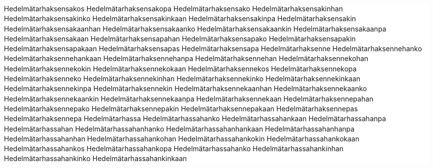 Hedelmätarhaksensakos
Hedelmätarhaksensakopa
Hedelmätarhaksensako
Hedelmätarhaksensakinhan
Hedelmätarhaksensakinko
Hedelmätarhaksensakinkaan
Hedelmätarhaksensakinpa
Hedelmätarhaksensakin
Hedelmätarhaksensakaanhan
Hedelmätarhaksensakaanko
Hedelmätarhaksensakaankin
Hedelmätarhaksensakaanpa
Hedelmätarhaksensakaan
Hedelmätarhaksensapahan
Hedelmätarhaksensapako
Hedelmätarhaksensapakin
Hedelmätarhaksensapakaan
Hedelmätarhaksensapas
Hedelmätarhaksensapa
Hedelmätarhaksenne
Hedelmätarhaksennehanko
Hedelmätarhaksennehankaan
Hedelmätarhaksennehanpa
Hedelmätarhaksennehan
Hedelmätarhaksennekohan
Hedelmätarhaksennekokin
Hedelmätarhaksennekokaan
Hedelmätarhaksennekos
Hedelmätarhaksennekopa
Hedelmätarhaksenneko
Hedelmätarhaksennekinhan
Hedelmätarhaksennekinko
Hedelmätarhaksennekinkaan
Hedelmätarhaksennekinpa
Hedelmätarhaksennekin
Hedelmätarhaksennekaanhan
Hedelmätarhaksennekaanko
Hedelmätarhaksennekaankin
Hedelmätarhaksennekaanpa
Hedelmätarhaksennekaan
Hedelmätarhaksennepahan
Hedelmätarhaksennepako
Hedelmätarhaksennepakin
Hedelmätarhaksennepakaan
Hedelmätarhaksennepas
Hedelmätarhaksennepa
Hedelmätarhassa
Hedelmätarhassahanko
Hedelmätarhassahankaan
Hedelmätarhassahanpa
Hedelmätarhassahan
Hedelmätarhassahanhanko
Hedelmätarhassahanhankaan
Hedelmätarhassahanhanpa
Hedelmätarhassahanhan
Hedelmätarhassahankohan
Hedelmätarhassahankokin
Hedelmätarhassahankokaan
Hedelmätarhassahankos
Hedelmätarhassahankopa
Hedelmätarhassahanko
Hedelmätarhassahankinhan
Hedelmätarhassahankinko
Hedelmätarhassahankinkaan